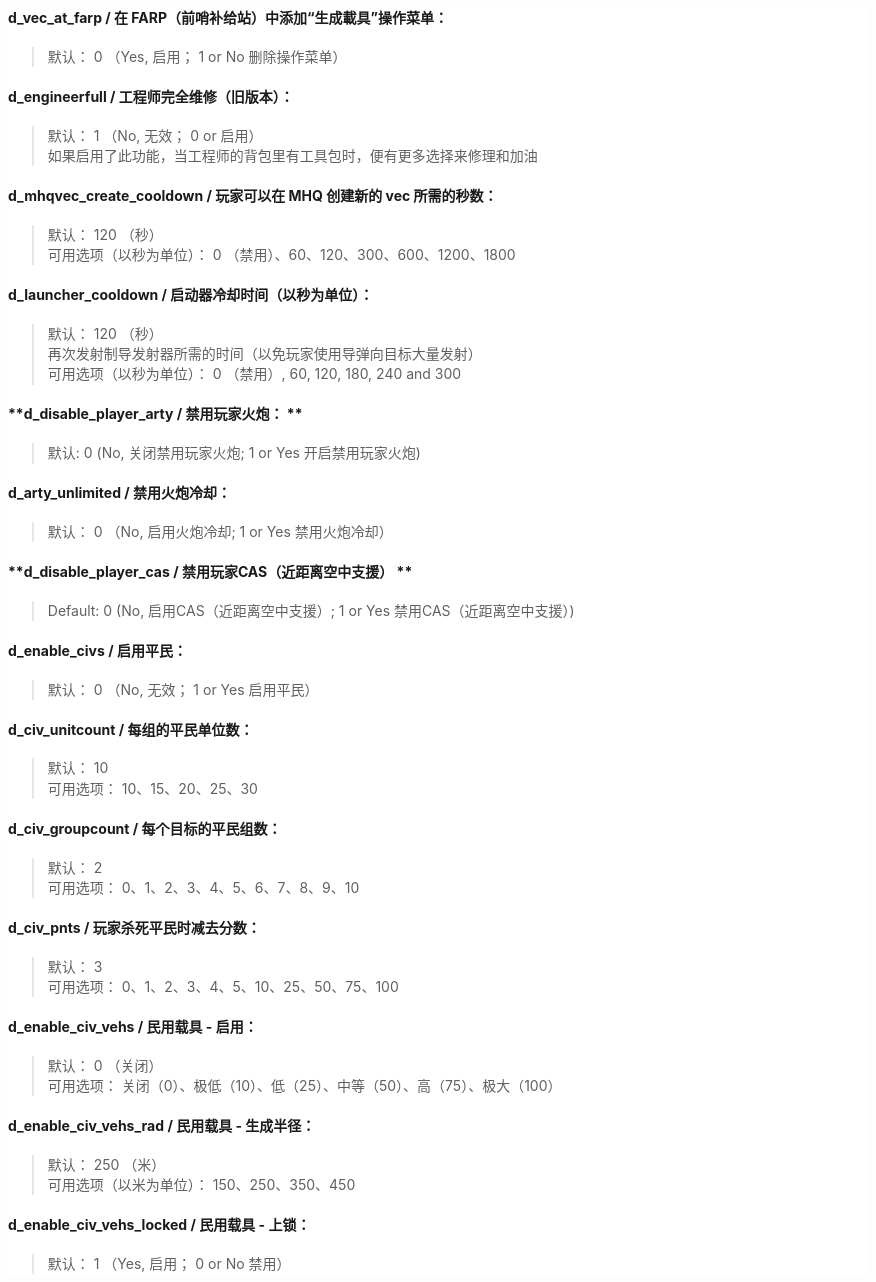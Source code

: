 #### **d_vec_at_farp / 在 FARP（前哨补给站）中添加“生成載具”操作菜单：**
> 默认： 0 （Yes, 启用； 1 or No 删除操作菜单）<br/>

#### **d_engineerfull / 工程师完全维修（旧版本）：**
> 默认： 1 （No, 无效； 0 or 启用）<br/>
> 如果启用了此功能，当工程师的背包里有工具包时，便有更多选择来修理和加油<br/>

#### **d_mhqvec_create_cooldown / 玩家可以在 MHQ 创建新的 vec 所需的秒数：**
> 默认： 120 （秒）<br/>
> 可用选项（以秒为单位）： 0 （禁用）、60、120、300、600、1200、1800<br/>

#### **d_launcher_cooldown / 启动器冷却时间（以秒为单位）：**
> 默认： 120 （秒）<br/>
> 再次发射制导发射器所需的时间（以免玩家使用导弹向目标大量发射）<br/>
> 可用选项（以秒为单位）： 0 （禁用）, 60, 120, 180, 240 and 300<br/>

#### **d_disable_player_arty / 禁用玩家火炮： **
> 默认: 0 (No, 关闭禁用玩家火炮; 1 or Yes 开启禁用玩家火炮)<br/>

#### **d_arty_unlimited / 禁用火炮冷却：**
> 默认： 0 （No, 启用火炮冷却; 1 or Yes 禁用火炮冷却）<br/>

#### **d_disable_player_cas / 禁用玩家CAS（近距离空中支援） **
> Default: 0 (No, 启用CAS（近距离空中支援）; 1 or Yes 禁用CAS（近距离空中支援）)<br/>

#### **d_enable_civs / 启用平民：**
> 默认： 0 （No, 无效； 1 or Yes 启用平民）<br/>

#### **d_civ_unitcount / 每组的平民单位数：**
> 默认： 10<br/>
> 可用选项： 10、15、20、25、30<br/>

#### **d_civ_groupcount / 每个目标的平民组数：**
> 默认： 2<br/>
> 可用选项： 0、1、2、3、4、5、6、7、8、9、10<br/>

#### **d_civ_pnts / 玩家杀死平民时减去分数：**
> 默认： 3<br/>
> 可用选项： 0、1、2、3、4、5、10、25、50、75、100<br/>

#### **d_enable_civ_vehs / 民用载具 - 启用：**
> 默认： 0 （关闭）<br/>
> 可用选项： 关闭（0）、极低（10）、低（25）、中等（50）、高（75）、极大（100）<br/>

#### **d_enable_civ_vehs_rad / 民用载具 - 生成半径：**
> 默认： 250 （米）<br/>
> 可用选项（以米为单位）： 150、250、350、450<br/>

#### **d_enable_civ_vehs_locked / 民用载具 - 上锁：**
> 默认： 1 （Yes, 启用； 0 or No 禁用）<br/>
